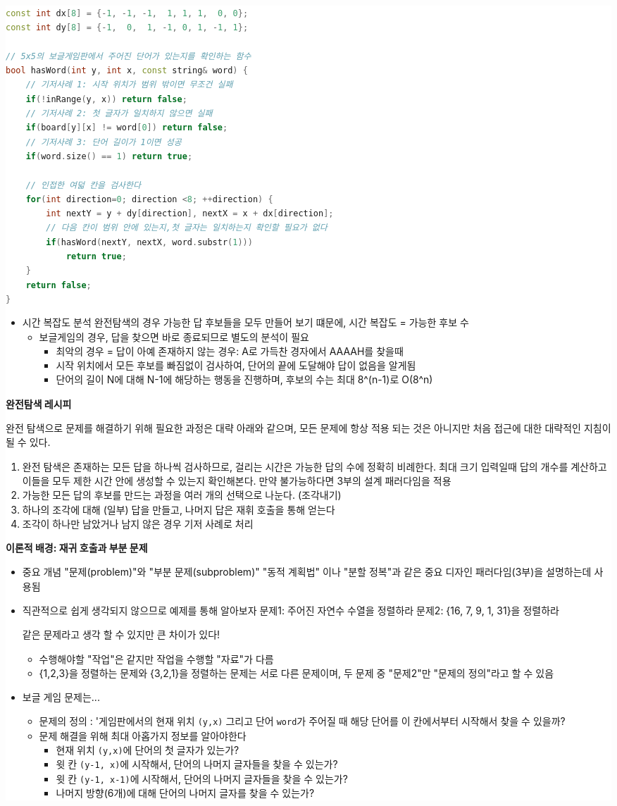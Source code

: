```cpp
const int dx[8] = {-1, -1, -1,  1, 1, 1,  0, 0};
const int dy[8] = {-1,  0,  1, -1, 0, 1, -1, 1};

// 5x5의 보글게임판에서 주어진 단어가 있는지를 확인하는 함수
bool hasWord(int y, int x, const string& word) {
	// 기저사례 1: 시작 위치가 범위 밖이면 무조건 실패
	if(!inRange(y, x)) return false;
	// 기저사례 2: 첫 글자가 일치하지 않으면 실패
	if(board[y][x] != word[0]) return false;
	// 기저사례 3: 단어 길이가 1이면 성공
	if(word.size() == 1) return true;
	
    // 인접한 여덟 칸을 검사한다
	for(int direction=0; direction <8; ++direction) {
		int nextY = y + dy[direction], nextX = x + dx[direction];	
		// 다음 칸이 범위 안에 있는지,첫 글자는 일치하는지 확인할 필요가 없다
		if(hasWord(nextY, nextX, word.substr(1)))
			return true;
	}
	return false;
}
```

- 시간 복잡도 분석
완전탐색의 경우 가능한 답 후보들을 모두 만들어 보기 떄문에, 시간 복잡도 = 가능한 후보 수
    - 보글게임의 경우, 답을 찾으면 바로 종료되므로 별도의 분석이 필요
        - 최악의 경우 = 답이 아예 존재하지 않는 경우: A로 가득찬 경자에서 AAAAH를 찾을때
        - 시작 위치에서 모든 후보를 빠짐없이 검사하여, 단어의 끝에 도달해야 답이 없음을 알게됨
        - 단어의 길이 N에 대해 N-1에 해당하는 행동을 진행하며, 후보의 수는 최대 8^(n-1)로 O(8^n)

**완전탐색 레시피**

완전 탐색으로 문제를 해결하기 위해 필요한 과정은 대략 아래와 같으며, 모든 문제에 항상 적용 되는 것은 아니지만 처음 접근에 대한 대략적인 지침이 될 수 있다.

1. 완전 탐색은 존재하는 모든 답을 하나씩 검사하므로, 걸리는 시간은 가능한 답의 수에 정확히 비례한다. 최대 크기 입력일때 답의 개수를 계산하고 이들을 모두 제한 시간 안에 생성할 수 있는지 확인해본다. 만약 불가능하다면 3부의 설계 패러다임을 적용
2. 가능한 모든 답의 후보를 만드는 과정을 여러 개의 선택으로 나눈다. (조각내기)
3. 하나의 조각에 대해 (일부) 답을 만들고, 나머지 답은 재휘 호출을 통해 얻는다
4. 조각이 하나만 남았거나 남지 않은 경우 기저 사례로 처리

**이론적 배경: 재귀 호출과 부분 문제**

- 중요 개념 "문제(problem)"와 "부분 문제(subproblem)"
"동적 계획법" 이나 "분할 정복"과 같은 중요 디자인 패러다임(3부)을 설명하는데 사용됨
- 직관적으로 쉽게 생각되지 않으므로 예제를 통해 알아보자
문제1: 주어진 자연수 수열을 정렬하라
문제2: {16, 7, 9, 1, 31}을 정렬하라

    같은 문제라고 생각 할 수 있지만 큰 차이가 있다!

    - 수행해야할 "작업"은 같지만 작업을 수행할 "자료"가 다름
    - {1,2,3}을 정렬하는 문제와 {3,2,1}을 정렬하는 문제는 서로 다른 문제이며, 두 문제 중 "문제2"만 "문제의 정의"라고 할 수 있음
- 보글 게임 문제는...
    - 문제의 정의 : '게임판에서의 현재 위치 `(y,x)` 그리고 단어 `word`가 주어질 때 해당 단어를 이 칸에서부터 시작해서 찾을 수 있을까?
    - 문제 해결을 위해 최대 아홉가지 정보를 알아야한다
        - 현재 위치 `(y,x)`에 단어의 첫 글자가 있는가?
        - 윗 칸 `(y-1, x)`에 시작해서, 단어의 나머지 글자들을 찾을 수 있는가?
        - 윗 칸 `(y-1, x-1)`에 시작해서, 단어의 나머지 글자들을 찾을 수 있는가?
        - 나머지 방향(6개)에 대해 단어의 나머지 글자를 찾을 수 있는가?
